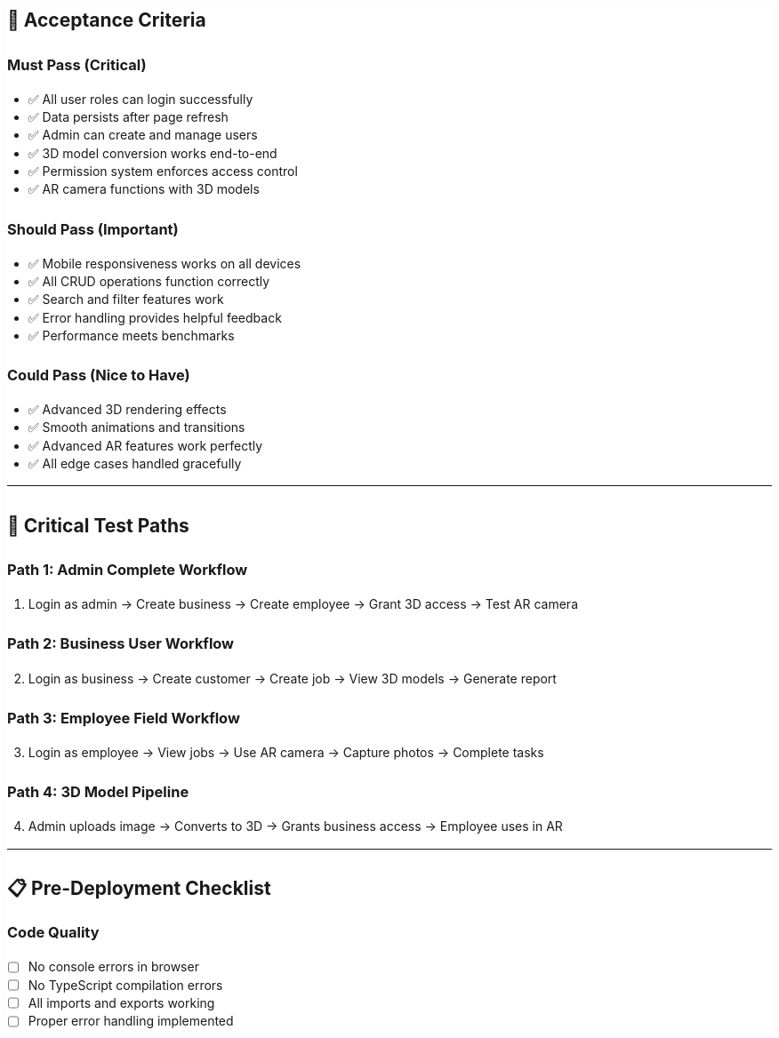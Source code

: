 
## 🎯 **Acceptance Criteria**

### **Must Pass (Critical)**
- ✅ All user roles can login successfully
- ✅ Data persists after page refresh
- ✅ Admin can create and manage users
- ✅ 3D model conversion works end-to-end
- ✅ Permission system enforces access control
- ✅ AR camera functions with 3D models

### **Should Pass (Important)**
- ✅ Mobile responsiveness works on all devices
- ✅ All CRUD operations function correctly
- ✅ Search and filter features work
- ✅ Error handling provides helpful feedback
- ✅ Performance meets benchmarks

### **Could Pass (Nice to Have)**
- ✅ Advanced 3D rendering effects
- ✅ Smooth animations and transitions
- ✅ Advanced AR features work perfectly
- ✅ All edge cases handled gracefully

---

## 🚨 **Critical Test Paths**

### **Path 1: Admin Complete Workflow**
1. Login as admin → Create business → Create employee → Grant 3D access → Test AR camera

### **Path 2: Business User Workflow**  
2. Login as business → Create customer → Create job → View 3D models → Generate report

### **Path 3: Employee Field Workflow**
3. Login as employee → View jobs → Use AR camera → Capture photos → Complete tasks

### **Path 4: 3D Model Pipeline**
4. Admin uploads image → Converts to 3D → Grants business access → Employee uses in AR

---

## 📋 **Pre-Deployment Checklist**

### **Code Quality**
- [ ] No console errors in browser
- [ ] No TypeScript compilation errors
- [ ] All imports and exports working
- [ ] Proper error handling implemented
